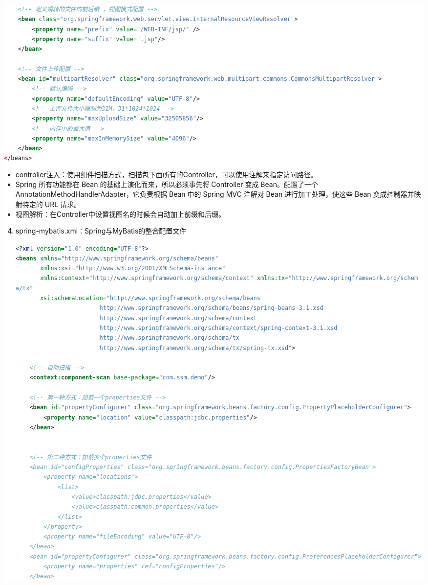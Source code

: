    ```XML
       <!-- 定义跳转的文件的前后缀 ，视图模式配置 -->
       <bean class="org.springframework.web.servlet.view.InternalResourceViewResolver">
           <property name="prefix" value="/WEB-INF/jsp/" />
           <property name="suffix" value=".jsp"/>
       </bean>

       <!-- 文件上传配置 -->
       <bean id="multipartResolver" class="org.springframework.web.multipart.commons.CommonsMultipartResolver">
           <!-- 默认编码 -->
           <property name="defaultEncoding" value="UTF-8"/>
           <!-- 上传文件大小限制为31M，31*1024*1024 -->
           <property name="maxUploadSize" value="32505856"/>
           <!-- 内存中的最大值 -->
           <property name="maxInMemorySize" value="4096"/>
       </bean>
   </beans>
   ```

   - controller注入：使用组件扫描方式，扫描包下面所有的Controller，可以使用注解来指定访问路径。
   - Spring 所有功能都在 Bean 的基础上演化而来，所以必须事先将 Controller 变成 Bean。配置了一个 AnnotationMethodHandlerAdapter，它负责根据 Bean 中的 Spring MVC 注解对 Bean 进行加工处理，使这些 Bean 变成控制器并映射特定的 URL 请求。
   - 视图解析：在Controller中设置视图名的时候会自动加上前缀和后缀。

4. spring-mybatis.xml：Spring与MyBatis的整合配置文件

   ```xml
   <?xml version="1.0" encoding="UTF-8"?>
   <beans xmlns="http://www.springframework.org/schema/beans"
          xmlns:xsi="http://www.w3.org/2001/XMLSchema-instance"
          xmlns:context="http://www.springframework.org/schema/context" xmlns:tx="http://www.springframework.org/schema/tx"
          xsi:schemaLocation="http://www.springframework.org/schema/beans
                           http://www.springframework.org/schema/beans/spring-beans-3.1.xsd
                           http://www.springframework.org/schema/context
                           http://www.springframework.org/schema/context/spring-context-3.1.xsd
                           http://www.springframework.org/schema/tx
                           http://www.springframework.org/schema/tx/spring-tx.xsd">

       <!-- 自动扫描 -->
       <context:component-scan base-package="com.ssm.demo"/>

       <!-- 第一种方式：加载一个properties文件 -->
       <bean id="propertyConfigurer" class="org.springframework.beans.factory.config.PropertyPlaceholderConfigurer">
           <property name="location" value="classpath:jdbc.properties"/>
       </bean>


       <!-- 第二种方式：加载多个properties文件
       <bean id="configProperties" class="org.springframework.beans.factory.config.PropertiesFactoryBean">
           <property name="locations">
               <list>
                   <value>classpath:jdbc.properties</value>
                   <value>classpath:common.properties</value>
               </list>
           </property>
           <property name="fileEncoding" value="UTF-8"/>
       </bean>
       <bean id="propertyConfigurer" class="org.springframework.beans.factory.config.PreferencesPlaceholderConfigurer">
           <property name="properties" ref="configProperties"/>
       </bean>
   ```
